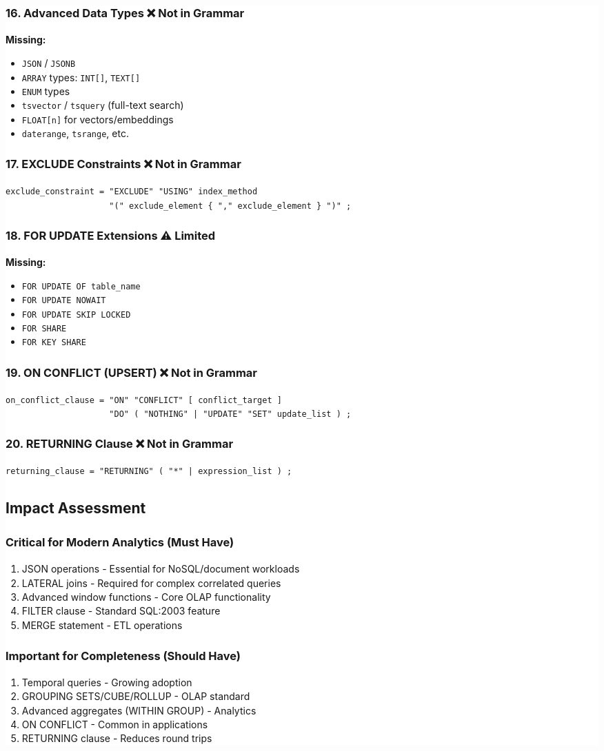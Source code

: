 ### 16. **Advanced Data Types** ❌ Not in Grammar

**Missing:**
- `JSON` / `JSONB`
- `ARRAY` types: `INT[]`, `TEXT[]`
- `ENUM` types
- `tsvector` / `tsquery` (full-text search)
- `FLOAT[n]` for vectors/embeddings
- `daterange`, `tsrange`, etc.

### 17. **EXCLUDE Constraints** ❌ Not in Grammar

```ebnf
exclude_constraint = "EXCLUDE" "USING" index_method 
                     "(" exclude_element { "," exclude_element } ")" ;
```

### 18. **FOR UPDATE Extensions** ⚠️ Limited

**Missing:**
- `FOR UPDATE OF table_name`
- `FOR UPDATE NOWAIT`
- `FOR UPDATE SKIP LOCKED`
- `FOR SHARE`
- `FOR KEY SHARE`

### 19. **ON CONFLICT (UPSERT)** ❌ Not in Grammar

```ebnf
on_conflict_clause = "ON" "CONFLICT" [ conflict_target ] 
                     "DO" ( "NOTHING" | "UPDATE" "SET" update_list ) ;
```

### 20. **RETURNING Clause** ❌ Not in Grammar

```ebnf
returning_clause = "RETURNING" ( "*" | expression_list ) ;
```

## Impact Assessment

### Critical for Modern Analytics (Must Have)
1. JSON operations - Essential for NoSQL/document workloads
2. LATERAL joins - Required for complex correlated queries
3. Advanced window functions - Core OLAP functionality
4. FILTER clause - Standard SQL:2003 feature
5. MERGE statement - ETL operations

### Important for Completeness (Should Have)
1. Temporal queries - Growing adoption
2. GROUPING SETS/CUBE/ROLLUP - OLAP standard
3. Advanced aggregates (WITHIN GROUP) - Analytics
4. ON CONFLICT - Common in applications
5. RETURNING clause - Reduces round trips
